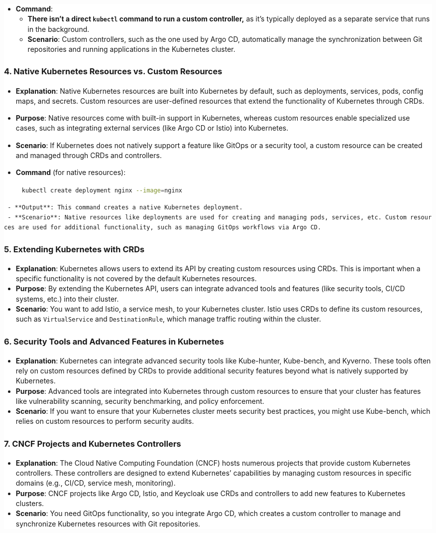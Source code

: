    - **Command**:
     - **There isn’t a direct `kubectl` command to run a custom controller,** as it’s typically deployed as a separate service that runs in the background.
     - **Scenario**: Custom controllers, such as the one used by Argo CD, automatically manage the synchronization between Git repositories and running applications in the Kubernetes cluster.

### 4. **Native Kubernetes Resources vs. Custom Resources**
   - **Explanation**: Native Kubernetes resources are built into Kubernetes by default, such as deployments, services, pods, config maps, and secrets. Custom resources are user-defined resources that extend the functionality of Kubernetes through CRDs.
   - **Purpose**: Native resources come with built-in support in Kubernetes, whereas custom resources enable specialized use cases, such as integrating external services (like Argo CD or Istio) into Kubernetes.
   - **Scenario**: If Kubernetes does not natively support a feature like GitOps or a security tool, a custom resource can be created and managed through CRDs and controllers.

   - **Command** (for native resources):
```bash
     kubectl create deployment nginx --image=nginx
```
     - **Output**: This command creates a native Kubernetes deployment.
     - **Scenario**: Native resources like deployments are used for creating and managing pods, services, etc. Custom resources are used for additional functionality, such as managing GitOps workflows via Argo CD.

### 5. **Extending Kubernetes with CRDs**
   - **Explanation**: Kubernetes allows users to extend its API by creating custom resources using CRDs. This is important when a specific functionality is not covered by the default Kubernetes resources.
   - **Purpose**: By extending the Kubernetes API, users can integrate advanced tools and features (like security tools, CI/CD systems, etc.) into their cluster.
   - **Scenario**: You want to add Istio, a service mesh, to your Kubernetes cluster. Istio uses CRDs to define its custom resources, such as `VirtualService` and `DestinationRule`, which manage traffic routing within the cluster.

### 6. **Security Tools and Advanced Features in Kubernetes**
   - **Explanation**: Kubernetes can integrate advanced security tools like Kube-hunter, Kube-bench, and Kyverno. These tools often rely on custom resources defined by CRDs to provide additional security features beyond what is natively supported by Kubernetes.
   - **Purpose**: Advanced tools are integrated into Kubernetes through custom resources to ensure that your cluster has features like vulnerability scanning, security benchmarking, and policy enforcement.
   - **Scenario**: If you want to ensure that your Kubernetes cluster meets security best practices, you might use Kube-bench, which relies on custom resources to perform security audits.

### 7. **CNCF Projects and Kubernetes Controllers**
   - **Explanation**: The Cloud Native Computing Foundation (CNCF) hosts numerous projects that provide custom Kubernetes controllers. These controllers are designed to extend Kubernetes’ capabilities by managing custom resources in specific domains (e.g., CI/CD, service mesh, monitoring).
   - **Purpose**: CNCF projects like Argo CD, Istio, and Keycloak use CRDs and controllers to add new features to Kubernetes clusters.
   - **Scenario**: You need GitOps functionality, so you integrate Argo CD, which creates a custom controller to manage and synchronize Kubernetes resources with Git repositories.
